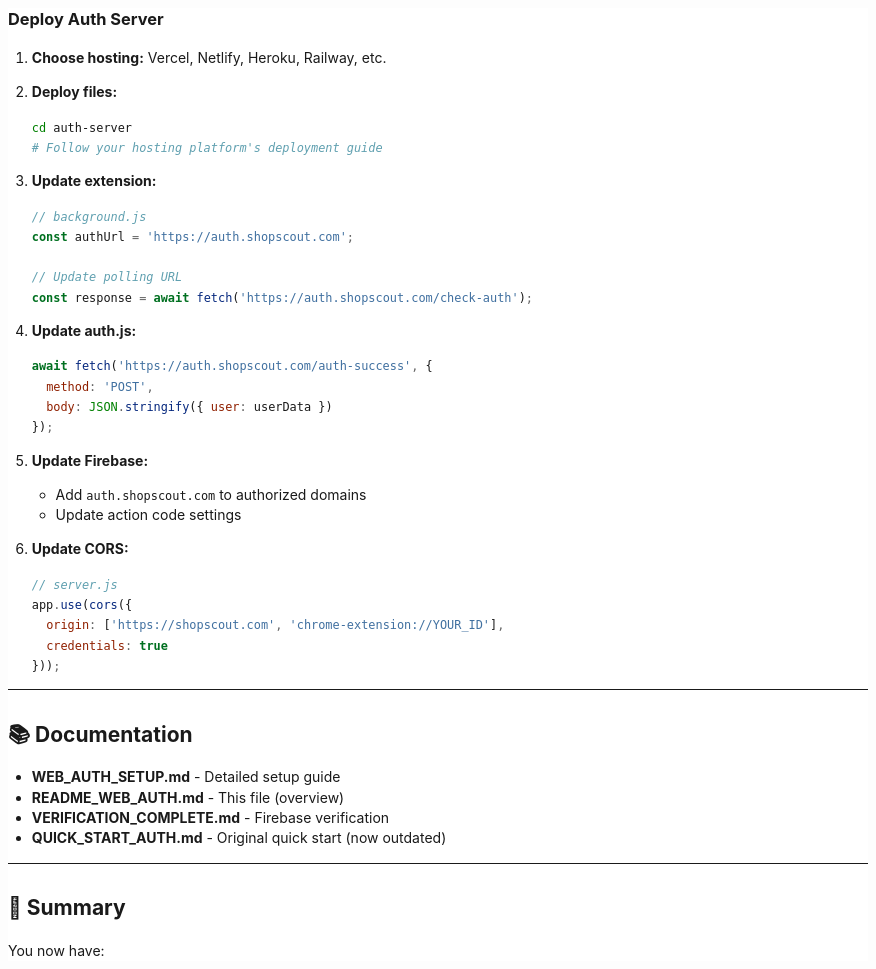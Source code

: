 ### Deploy Auth Server

1. **Choose hosting:** Vercel, Netlify, Heroku, Railway, etc.

2. **Deploy files:**
   ```bash
   cd auth-server
   # Follow your hosting platform's deployment guide
   ```

3. **Update extension:**
   ```javascript
   // background.js
   const authUrl = 'https://auth.shopscout.com';
   
   // Update polling URL
   const response = await fetch('https://auth.shopscout.com/check-auth');
   ```

4. **Update auth.js:**
   ```javascript
   await fetch('https://auth.shopscout.com/auth-success', {
     method: 'POST',
     body: JSON.stringify({ user: userData })
   });
   ```

5. **Update Firebase:**
   - Add `auth.shopscout.com` to authorized domains
   - Update action code settings

6. **Update CORS:**
   ```javascript
   // server.js
   app.use(cors({
     origin: ['https://shopscout.com', 'chrome-extension://YOUR_ID'],
     credentials: true
   }));
   ```

---

## 📚 Documentation

- **WEB_AUTH_SETUP.md** - Detailed setup guide
- **README_WEB_AUTH.md** - This file (overview)
- **VERIFICATION_COMPLETE.md** - Firebase verification
- **QUICK_START_AUTH.md** - Original quick start (now outdated)

---

## 🎉 Summary

You now have:
